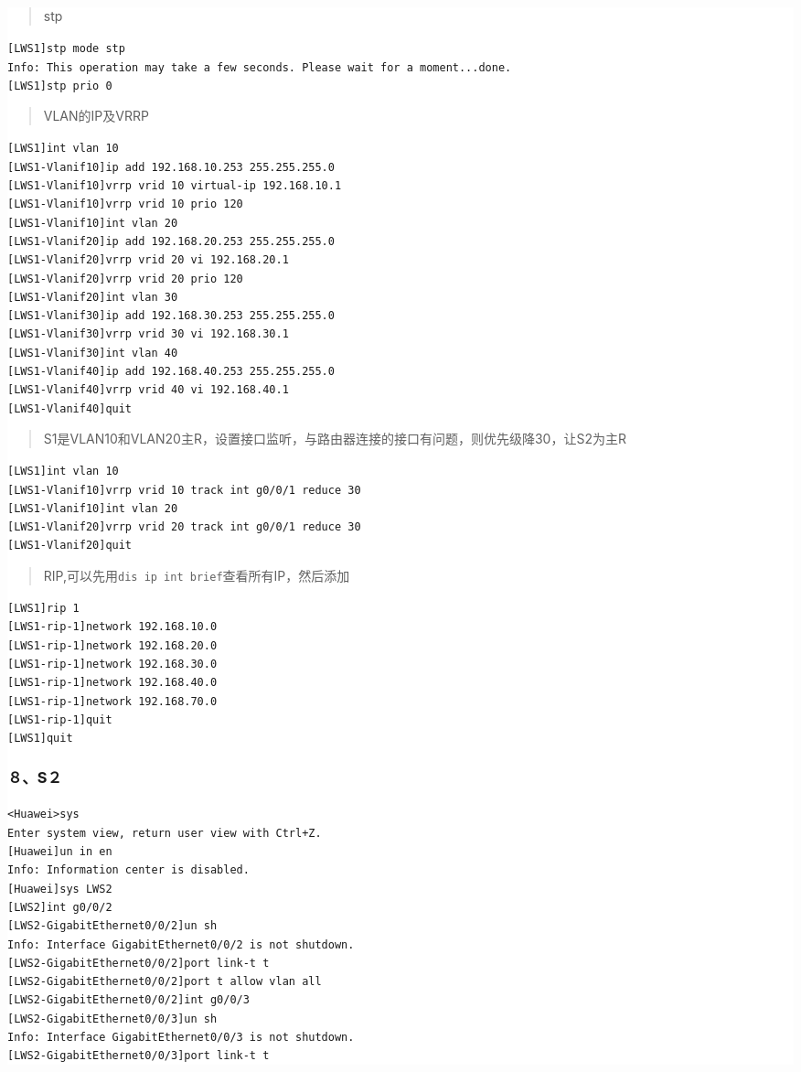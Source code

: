 >  stp


```
[LWS1]stp mode stp
Info: This operation may take a few seconds. Please wait for a moment...done.
[LWS1]stp prio 0
```

> VLAN的IP及VRRP


```
[LWS1]int vlan 10
[LWS1-Vlanif10]ip add 192.168.10.253 255.255.255.0
[LWS1-Vlanif10]vrrp vrid 10 virtual-ip 192.168.10.1
[LWS1-Vlanif10]vrrp vrid 10 prio 120
[LWS1-Vlanif10]int vlan 20
[LWS1-Vlanif20]ip add 192.168.20.253 255.255.255.0
[LWS1-Vlanif20]vrrp vrid 20 vi 192.168.20.1
[LWS1-Vlanif20]vrrp vrid 20 prio 120
[LWS1-Vlanif20]int vlan 30
[LWS1-Vlanif30]ip add 192.168.30.253 255.255.255.0
[LWS1-Vlanif30]vrrp vrid 30 vi 192.168.30.1
[LWS1-Vlanif30]int vlan 40
[LWS1-Vlanif40]ip add 192.168.40.253 255.255.255.0
[LWS1-Vlanif40]vrrp vrid 40 vi 192.168.40.1
[LWS1-Vlanif40]quit
```

>  S1是VLAN10和VLAN20主R，设置接口监听，与路由器连接的接口有问题，则优先级降30，让S2为主R

```
[LWS1]int vlan 10
[LWS1-Vlanif10]vrrp vrid 10 track int g0/0/1 reduce 30
[LWS1-Vlanif10]int vlan 20
[LWS1-Vlanif20]vrrp vrid 20 track int g0/0/1 reduce 30
[LWS1-Vlanif20]quit
```

>RIP,可以先用`dis ip int brief`查看所有IP，然后添加

```
[LWS1]rip 1
[LWS1-rip-1]network 192.168.10.0
[LWS1-rip-1]network 192.168.20.0
[LWS1-rip-1]network 192.168.30.0
[LWS1-rip-1]network 192.168.40.0
[LWS1-rip-1]network 192.168.70.0
[LWS1-rip-1]quit
[LWS1]quit
```


### ８、S２
```
<Huawei>sys
Enter system view, return user view with Ctrl+Z.
[Huawei]un in en
Info: Information center is disabled.
[Huawei]sys LWS2
[LWS2]int g0/0/2
[LWS2-GigabitEthernet0/0/2]un sh
Info: Interface GigabitEthernet0/0/2 is not shutdown.
[LWS2-GigabitEthernet0/0/2]port link-t t
[LWS2-GigabitEthernet0/0/2]port t allow vlan all
[LWS2-GigabitEthernet0/0/2]int g0/0/3
[LWS2-GigabitEthernet0/0/3]un sh
Info: Interface GigabitEthernet0/0/3 is not shutdown.
[LWS2-GigabitEthernet0/0/3]port link-t t
```